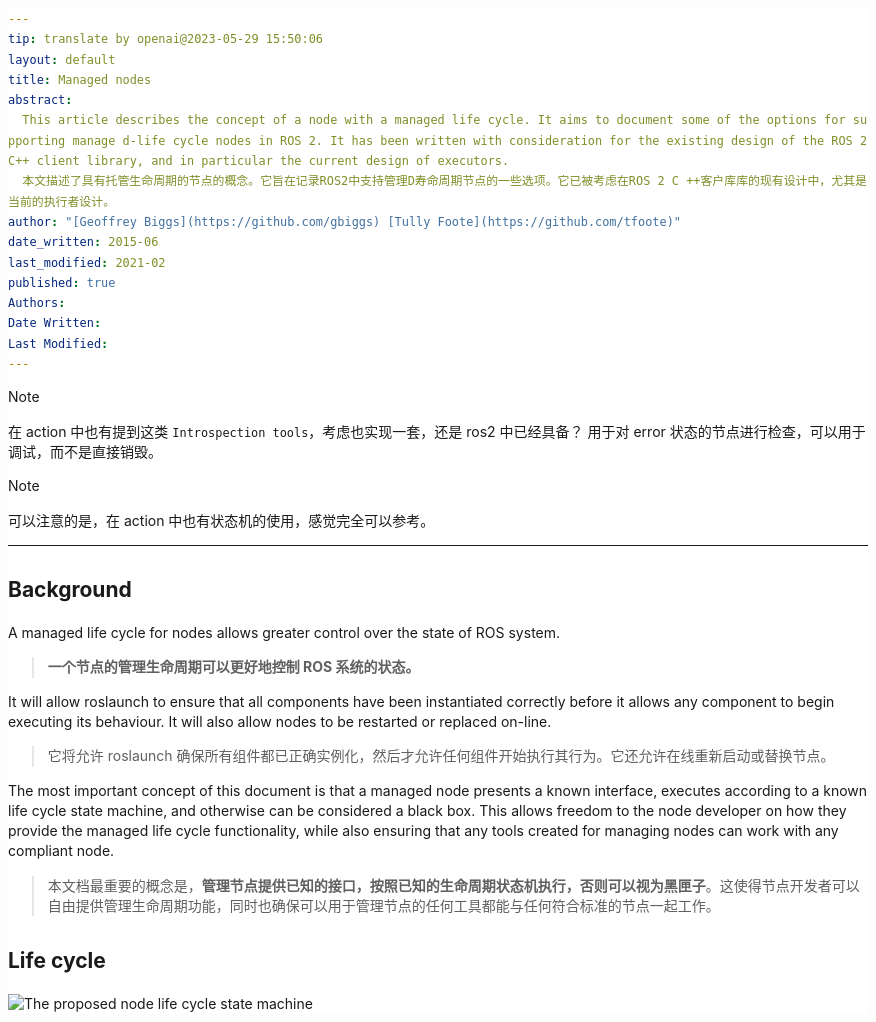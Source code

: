 ```yaml
---
tip: translate by openai@2023-05-29 15:50:06
layout: default
title: Managed nodes
abstract:
  This article describes the concept of a node with a managed life cycle. It aims to document some of the options for supporting manage d-life cycle nodes in ROS 2. It has been written with consideration for the existing design of the ROS 2 C++ client library, and in particular the current design of executors.
  本文描述了具有托管生命周期的节点的概念。它旨在记录ROS2中支持管理D寿命周期节点的一些选项。它已被考虑在ROS 2 C ++客户库库的现有设计中，尤其是当前的执行者设计。
author: "[Geoffrey Biggs](https://github.com/gbiggs) [Tully Foote](https://github.com/tfoote)"
date_written: 2015-06
last_modified: 2021-02
published: true
Authors:
Date Written:
Last Modified:
---
```


> [!NOTE]
> 在 action 中也有提到这类 `Introspection tools`，考虑也实现一套，还是 ros2 中已经具备？
> 用于对 error 状态的节点进行检查，可以用于调试，而不是直接销毁。

> [!NOTE]
> 可以注意的是，在 action 中也有状态机的使用，感觉完全可以参考。

---

## Background

A managed life cycle for nodes allows greater control over the state of ROS system.

> **一个节点的管理生命周期可以更好地控制 ROS 系统的状态。**

It will allow roslaunch to ensure that all components have been instantiated correctly before it allows any component to begin executing its behaviour. It will also allow nodes to be restarted or replaced on-line.

> 它将允许 roslaunch 确保所有组件都已正确实例化，然后才允许任何组件开始执行其行为。它还允许在线重新启动或替换节点。

The most important concept of this document is that a managed node presents a known interface, executes according to a known life cycle state machine, and otherwise can be considered a black box. This allows freedom to the node developer on how they provide the managed life cycle functionality, while also ensuring that any tools created for managing nodes can work with any compliant node.

> 本文档最重要的概念是，**管理节点提供已知的接口，按照已知的生命周期状态机执行，否则可以视为黑匣子**。这使得节点开发者可以自由提供管理生命周期功能，同时也确保可以用于管理节点的任何工具都能与任何符合标准的节点一起工作。

## Life cycle

![The proposed node life cycle state machine](../img/node_lifecycle/life_cycle_sm.png)
